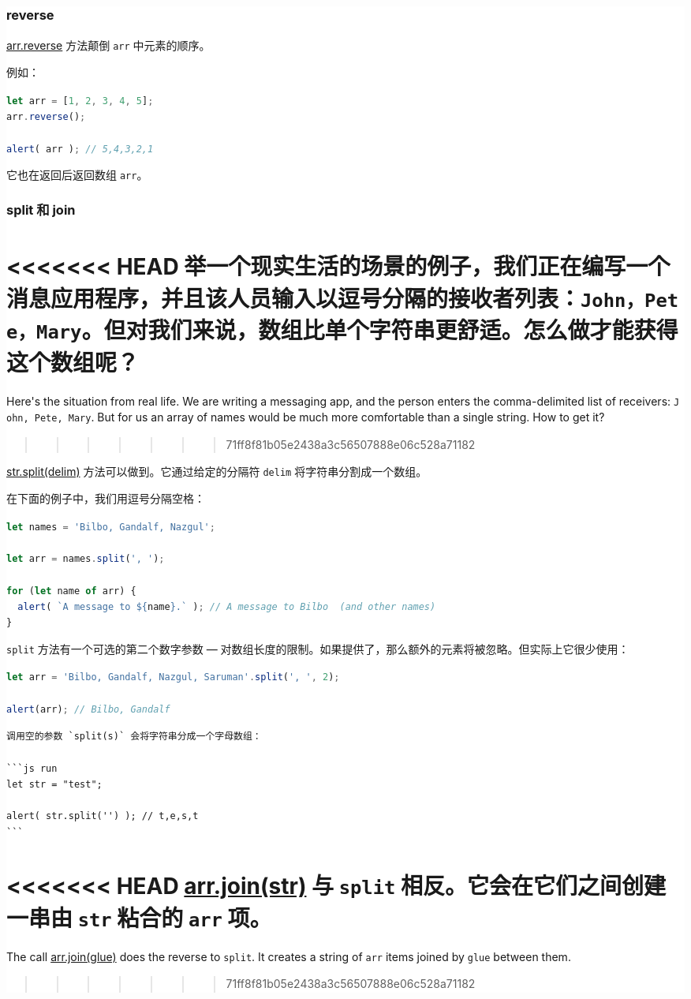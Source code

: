 ### reverse

[arr.reverse](mdn:js/Array/reverse) 方法颠倒 `arr` 中元素的顺序。

例如：

```js run
let arr = [1, 2, 3, 4, 5];
arr.reverse();

alert( arr ); // 5,4,3,2,1
```

它也在返回后返回数组 `arr`。

### split 和 join

<<<<<<< HEAD
举一个现实生活的场景的例子，我们正在编写一个消息应用程序，并且该人员输入以逗号分隔的接收者列表：`John，Pete，Mary`。但对我们来说，数组比单个字符串更舒适。怎么做才能获得这个数组呢？
=======
Here's the situation from real life. We are writing a messaging app, and the person enters the comma-delimited list of receivers: `John, Pete, Mary`. But for us an array of names would be much more comfortable than a single string. How to get it?
>>>>>>> 71ff8f81b05e2438a3c56507888e06c528a71182

[str.split(delim)](mdn:js/String/split) 方法可以做到。它通过给定的分隔符 `delim` 将字符串分割成一个数组。

在下面的例子中，我们用逗号分隔空格：

```js run
let names = 'Bilbo, Gandalf, Nazgul';

let arr = names.split(', ');

for (let name of arr) {
  alert( `A message to ${name}.` ); // A message to Bilbo  (and other names)
}
```

`split` 方法有一个可选的第二个数字参数 — 对数组长度的限制。如果提供了，那么额外的元素将被忽略。但实际上它很少使用：

```js run
let arr = 'Bilbo, Gandalf, Nazgul, Saruman'.split(', ', 2);

alert(arr); // Bilbo, Gandalf
```

````smart header="拆分为字母"
调用空的参数 `split(s)` 会将字符串分成一个字母数组：

```js run
let str = "test";

alert( str.split('') ); // t,e,s,t
```
````

<<<<<<< HEAD
[arr.join(str)](mdn:js/Array/join) 与 `split` 相反。它会在它们之间创建一串由 `str` 粘合的 `arr` 项。
=======
The call [arr.join(glue)](mdn:js/Array/join) does the reverse to `split`. It creates a string of `arr` items joined by `glue` between them.
>>>>>>> 71ff8f81b05e2438a3c56507888e06c528a71182


  [Symbol.isConcatSpreadable]: true,